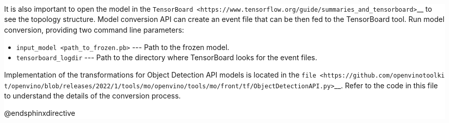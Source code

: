 It is also important to open the model in the `TensorBoard <https://www.tensorflow.org/guide/summaries_and_tensorboard>`__ to see the topology structure. Model conversion API can create an event file that can be then fed to the TensorBoard tool. Run model conversion, providing two command line parameters:

* ``input_model <path_to_frozen.pb>`` --- Path to the frozen model.
* ``tensorboard_logdir`` --- Path to the directory where TensorBoard looks for the event files.

Implementation of the transformations for Object Detection API models is located in the `file <https://github.com/openvinotoolkit/openvino/blob/releases/2022/1/tools/mo/openvino/tools/mo/front/tf/ObjectDetectionAPI.py>`__. Refer to the code in this file to understand the details of the conversion process.


@endsphinxdirective
